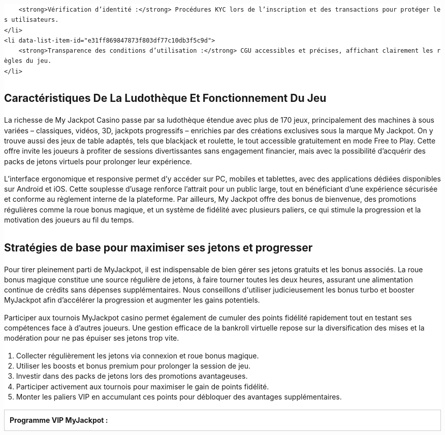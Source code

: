         <strong>Vérification d’identité :</strong> Procédures KYC lors de l’inscription et des transactions pour protéger les utilisateurs.
    </li>
    <li data-list-item-id="e31ff869847873f803df77c10db3f5c9d">
        <strong>Transparence des conditions d’utilisation :</strong> CGU accessibles et précises, affichant clairement les règles du jeu.
    </li>
</ul>
<h2>
    Caractéristiques De La Ludothèque Et Fonctionnement Du Jeu
</h2>
<p>
    La richesse de My Jackpot Casino passe par sa ludothèque étendue avec plus de 170 jeux, principalement des machines à sous variées – classiques, vidéos, 3D, jackpots progressifs – enrichies par des créations exclusives sous la marque My Jackpot. On y trouve aussi des jeux de table adaptés, tels que blackjack et roulette, le tout accessible gratuitement en mode Free to Play. Cette offre invite les joueurs à profiter de sessions divertissantes sans engagement financier, mais avec la possibilité d’acquérir des packs de jetons virtuels pour prolonger leur expérience.
</p>
<p>
    L’interface ergonomique et responsive permet d’y accéder sur PC, mobiles et tablettes, avec des applications dédiées disponibles sur Android et iOS. Cette souplesse d’usage renforce l’attrait pour un public large, tout en bénéficiant d’une expérience sécurisée et conforme au règlement interne de la plateforme. Par ailleurs, My Jackpot offre des bonus de bienvenue, des promotions régulières comme la roue bonus magique, et un système de fidélité avec plusieurs paliers, ce qui stimule la progression et la motivation des joueurs au fil du temps.
</p>
<h2>
    Stratégies de base pour maximiser ses jetons et progresser
</h2>
<p>
    Pour tirer pleinement parti de MyJackpot, il est indispensable de bien gérer ses jetons gratuits et les bonus associés. La roue bonus magique constitue une source régulière de jetons, à faire tourner toutes les deux heures, assurant une alimentation continue de crédits sans dépenses supplémentaires. Nous conseillons d'utiliser judicieusement les bonus turbo et booster MyJackpot afin d’accélérer la progression et augmenter les gains potentiels.
</p>
<p>
    Participer aux tournois MyJackpot casino permet également de cumuler des points fidélité rapidement tout en testant ses compétences face à d’autres joueurs. Une gestion efficace de la bankroll virtuelle repose sur la diversification des mises et la modération pour ne pas épuiser ses jetons trop vite.
</p>
<ol>
    <li data-list-item-id="ebd6532e6f0653fa022cdf334ec8156f7">
        Collecter régulièrement les jetons via connexion et roue bonus magique.
    </li>
    <li data-list-item-id="ecedd2e733aa262c74a35bbda4a4ef2d7">
        Utiliser les boosts et bonus premium pour prolonger la session de jeu.
    </li>
    <li data-list-item-id="e80a7763b879ebb0e59dedf393245f88f">
        Investir dans des packs de jetons lors des promotions avantageuses.
    </li>
    <li data-list-item-id="e66ecf15b0887445fbd127eca2aace3cc">
        Participer activement aux tournois pour maximiser le gain de points fidélité.
    </li>
    <li data-list-item-id="e5825c686bd4c04d574f3ccada4d3dc5f">
        Monter les paliers VIP en accumulant ces points pour débloquer des avantages supplémentaires.
    </li>
</ol>
<div style="border:1px solid #ccc;margin-top:15px;padding:10px;">
    <strong>Programme VIP MyJackpot :</strong><br>